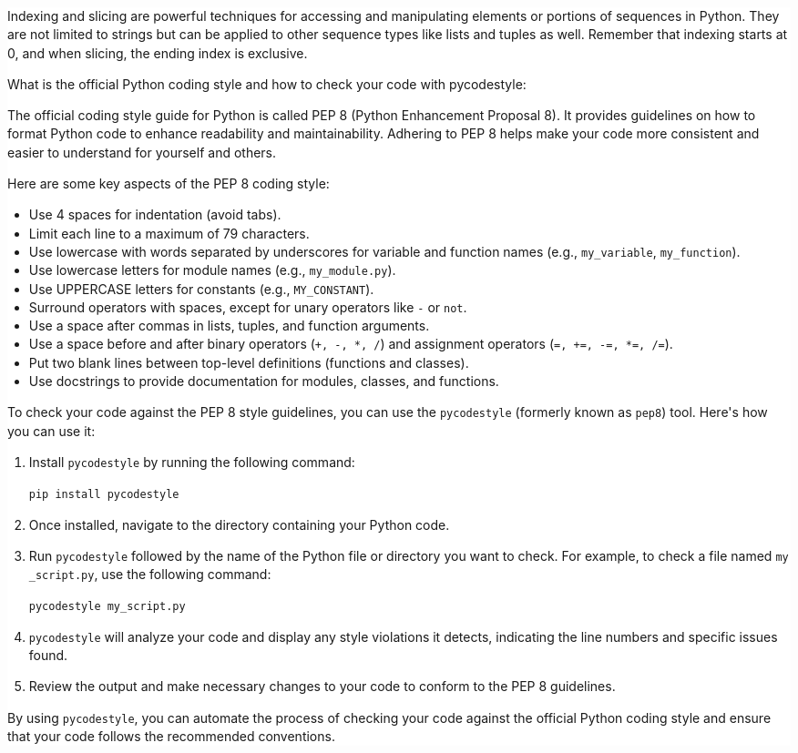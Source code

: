 Indexing and slicing are powerful techniques for accessing and manipulating elements or portions of sequences in Python. They are not limited to strings but can be applied to other sequence types like lists and tuples as well. Remember that indexing starts at 0, and when slicing, the ending index is exclusive.

What is the official Python coding style and how to check your code with pycodestyle:

The official coding style guide for Python is called PEP 8 (Python Enhancement Proposal 8). It provides guidelines on how to format Python code to enhance readability and maintainability. Adhering to PEP 8 helps make your code more consistent and easier to understand for yourself and others.

Here are some key aspects of the PEP 8 coding style:
- Use 4 spaces for indentation (avoid tabs).
- Limit each line to a maximum of 79 characters.
- Use lowercase with words separated by underscores for variable and function names (e.g., `my_variable`, `my_function`).
- Use lowercase letters for module names (e.g., `my_module.py`).
- Use UPPERCASE letters for constants (e.g., `MY_CONSTANT`).
- Surround operators with spaces, except for unary operators like `-` or `not`.
- Use a space after commas in lists, tuples, and function arguments.
- Use a space before and after binary operators (`+, -, *, /`) and assignment operators (`=, +=, -=, *=, /=`).
- Put two blank lines between top-level definitions (functions and classes).
- Use docstrings to provide documentation for modules, classes, and functions.

To check your code against the PEP 8 style guidelines, you can use the `pycodestyle` (formerly known as `pep8`) tool. Here's how you can use it:

1. Install `pycodestyle` by running the following command:
   ```
   pip install pycodestyle
   ```

2. Once installed, navigate to the directory containing your Python code.

3. Run `pycodestyle` followed by the name of the Python file or directory you want to check. For example, to check a file named `my_script.py`, use the following command:
   ```
   pycodestyle my_script.py
   ```

4. `pycodestyle` will analyze your code and display any style violations it detects, indicating the line numbers and specific issues found.

5. Review the output and make necessary changes to your code to conform to the PEP 8 guidelines.

By using `pycodestyle`, you can automate the process of checking your code against the official Python coding style and ensure that your code follows the recommended conventions.
